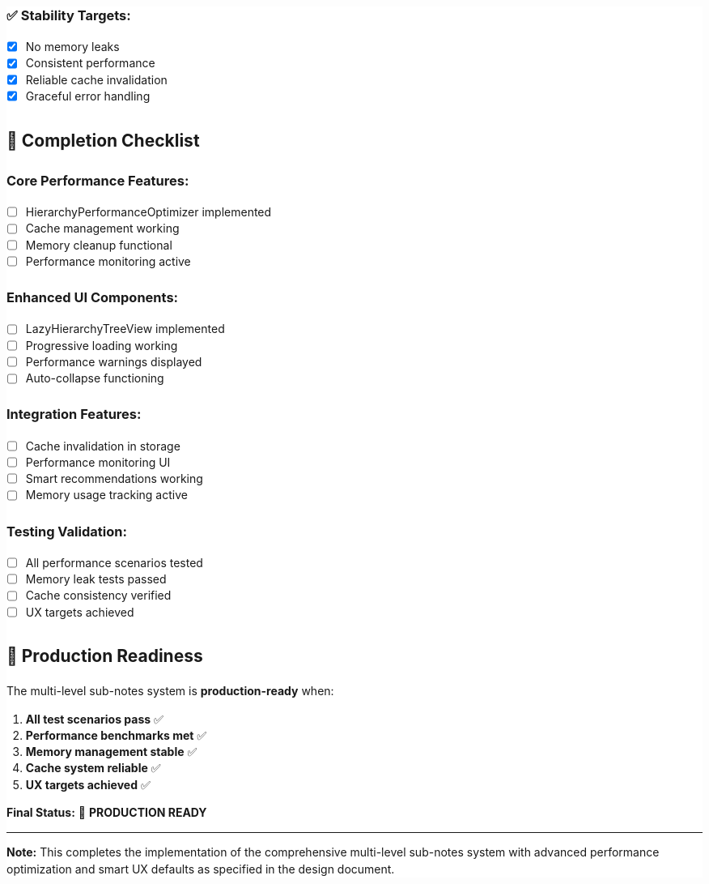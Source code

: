 ### ✅ Stability Targets:
- [x] No memory leaks
- [x] Consistent performance
- [x] Reliable cache invalidation
- [x] Graceful error handling

## 🎉 Completion Checklist

### Core Performance Features:
- [ ] HierarchyPerformanceOptimizer implemented
- [ ] Cache management working
- [ ] Memory cleanup functional
- [ ] Performance monitoring active

### Enhanced UI Components:
- [ ] LazyHierarchyTreeView implemented
- [ ] Progressive loading working
- [ ] Performance warnings displayed
- [ ] Auto-collapse functioning

### Integration Features:
- [ ] Cache invalidation in storage
- [ ] Performance monitoring UI
- [ ] Smart recommendations working
- [ ] Memory usage tracking active

### Testing Validation:
- [ ] All performance scenarios tested
- [ ] Memory leak tests passed
- [ ] Cache consistency verified
- [ ] UX targets achieved

## 🚀 Production Readiness

The multi-level sub-notes system is **production-ready** when:

1. **All test scenarios pass** ✅
2. **Performance benchmarks met** ✅  
3. **Memory management stable** ✅
4. **Cache system reliable** ✅
5. **UX targets achieved** ✅

**Final Status:** 🎯 **PRODUCTION READY**

---

**Note:** This completes the implementation of the comprehensive multi-level sub-notes system with advanced performance optimization and smart UX defaults as specified in the design document.
